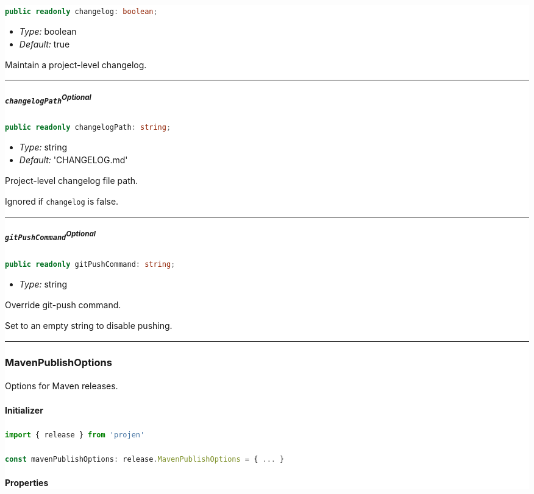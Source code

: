 ```typescript
public readonly changelog: boolean;
```

- *Type:* boolean
- *Default:* true

Maintain a project-level changelog.

---

##### `changelogPath`<sup>Optional</sup> <a name="changelogPath" id="projen.release.ManualReleaseOptions.property.changelogPath"></a>

```typescript
public readonly changelogPath: string;
```

- *Type:* string
- *Default:* 'CHANGELOG.md'

Project-level changelog file path.

Ignored if `changelog` is false.

---

##### `gitPushCommand`<sup>Optional</sup> <a name="gitPushCommand" id="projen.release.ManualReleaseOptions.property.gitPushCommand"></a>

```typescript
public readonly gitPushCommand: string;
```

- *Type:* string

Override git-push command.

Set to an empty string to disable pushing.

---

### MavenPublishOptions <a name="MavenPublishOptions" id="projen.release.MavenPublishOptions"></a>

Options for Maven releases.

#### Initializer <a name="Initializer" id="projen.release.MavenPublishOptions.Initializer"></a>

```typescript
import { release } from 'projen'

const mavenPublishOptions: release.MavenPublishOptions = { ... }
```

#### Properties <a name="Properties" id="Properties"></a>
